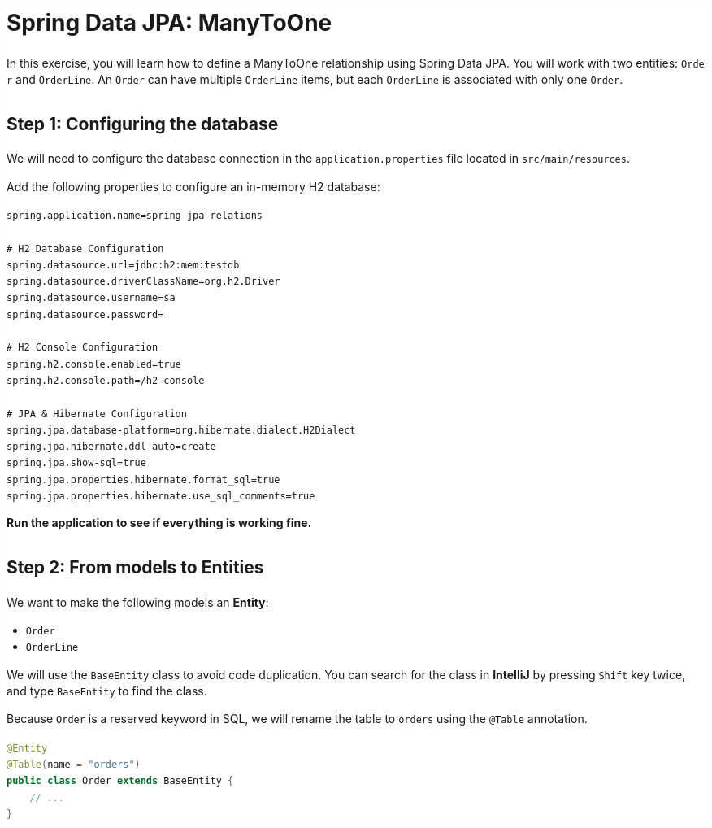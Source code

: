# Spring Data JPA: ManyToOne


In this exercise, you will learn how to define a ManyToOne relationship using Spring Data JPA. You will work with two entities: `Order` and `OrderLine`. An `Order` can have multiple `OrderLine` items, but each `OrderLine` is associated with only one `Order`.


## Step 1: Configuring the database
We will need to configure the database connection in the `application.properties` file located in `src/main/resources`.

Add the following properties to configure an in-memory H2 database:
```properties
spring.application.name=spring-jpa-relations

# H2 Database Configuration
spring.datasource.url=jdbc:h2:mem:testdb
spring.datasource.driverClassName=org.h2.Driver
spring.datasource.username=sa
spring.datasource.password=

# H2 Console Configuration
spring.h2.console.enabled=true
spring.h2.console.path=/h2-console

# JPA & Hibernate Configuration
spring.jpa.database-platform=org.hibernate.dialect.H2Dialect
spring.jpa.hibernate.ddl-auto=create
spring.jpa.show-sql=true
spring.jpa.properties.hibernate.format_sql=true
spring.jpa.properties.hibernate.use_sql_comments=true
```

**Run the application to see if everything is working fine.**

## Step 2: From models to Entities

We want to make the following models an **Entity**:
- `Order`
- `OrderLine`

We will use the `BaseEntity` class to avoid code duplication. You can search for the class in **IntelliJ** by pressing `Shift` key twice, and type `BaseEntity` to find the class.

Because `Order` is a reserved keyword in SQL, we will rename the table to `orders` using the `@Table` annotation.

```java
@Entity
@Table(name = "orders")
public class Order extends BaseEntity {
    // ...
}
```
